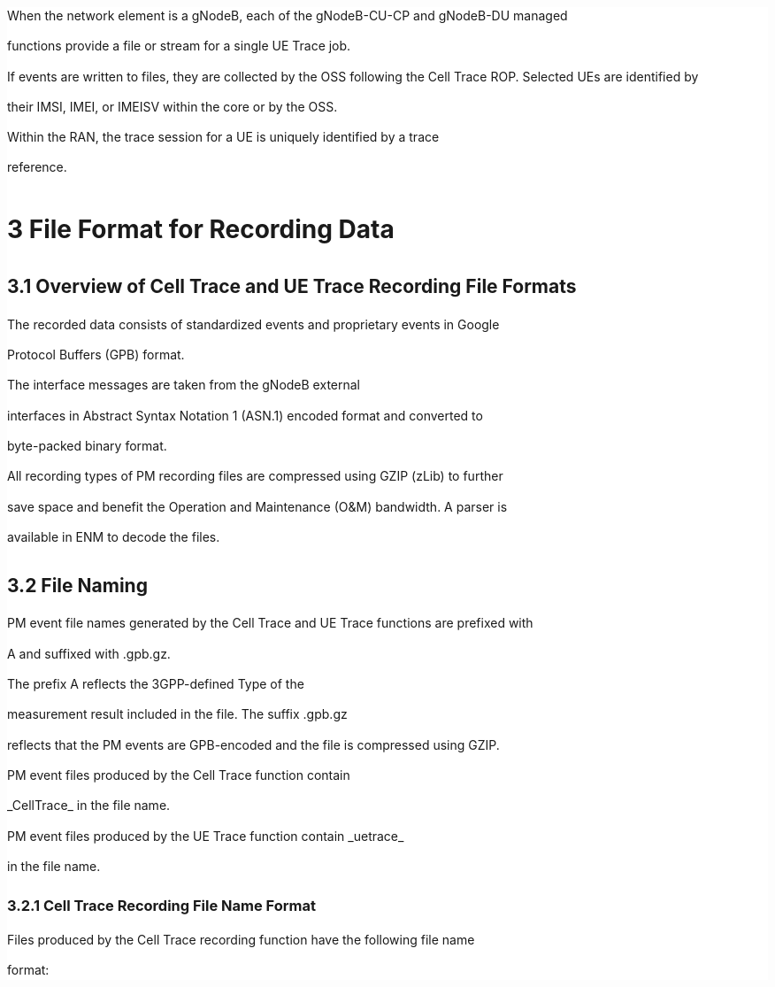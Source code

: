 When the network element is a gNodeB, each of the gNodeB-CU-CP and gNodeB-DU managed

functions provide a file or stream for a single UE Trace job.

If events are written to files, they are collected by the OSS following the Cell Trace ROP. Selected UEs are identified by

their IMSI, IMEI, or IMEISV within the core or by the OSS.

Within the RAN, the trace session for a UE is uniquely identified by a trace

reference.

# 3 File Format for Recording Data

## 3.1 Overview of Cell Trace and UE Trace Recording File Formats

The recorded data consists of standardized events and proprietary events in Google

Protocol Buffers (GPB) format.

The interface messages are taken from the gNodeB external

interfaces in Abstract Syntax Notation 1 (ASN.1) encoded format and converted to

byte-packed binary format.

All recording types of PM recording files are compressed using GZIP (zLib) to further

save space and benefit the Operation and Maintenance (O&amp;M) bandwidth. A parser is

available in ENM to decode the files.

## 3.2 File Naming

PM event file names generated by the Cell Trace and UE Trace functions are prefixed with

A and suffixed with .gpb.gz.

The prefix A reflects the 3GPP-defined Type of the

measurement result included in the file. The suffix .gpb.gz

reflects that the PM events are GPB-encoded and the file is compressed using GZIP.

PM event files produced by the Cell Trace function contain

\_CellTrace\_ in the file name.

PM event files produced by the UE Trace function contain \_uetrace\_

in the file name.

### 3.2.1 Cell Trace Recording File Name Format

Files produced by the Cell Trace recording function have the following file name

format:
